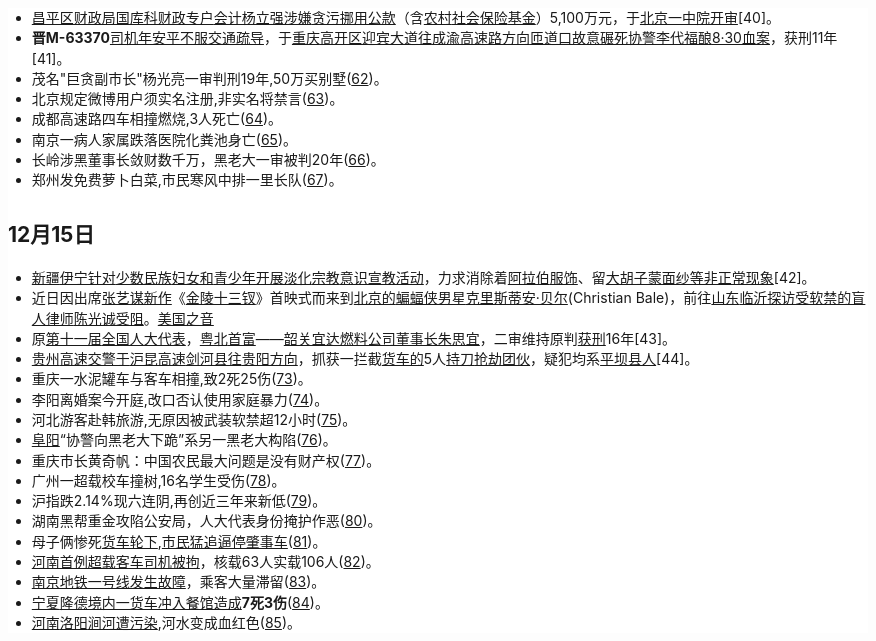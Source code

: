   - [昌平区财政局国库科财政专户](../Page/昌平区.md "wikilink")[会计杨立强涉嫌](https://zh.wikipedia.org/wiki/会计 "wikilink")[贪污挪用公款](../Page/贪污.md "wikilink")（含[农村](https://zh.wikipedia.org/wiki/农村 "wikilink")[社会](../Page/社会保障.md "wikilink")[保险](../Page/社会保险.md "wikilink")[基金](../Page/基金.md "wikilink")）5,100万元，于[北京一中院开审](../Page/北京市.md "wikilink")\[40\]。
  - **晋M-63370**[司机年安平不服交通疏导](https://zh.wikipedia.org/wiki/司机 "wikilink")，于[重庆](../Page/重庆市.md "wikilink")[高开区迎宾大道往](https://zh.wikipedia.org/wiki/重庆高新技术产业开发区 "wikilink")[成渝高速路方向](../Page/成渝高速公路.md "wikilink")[匝道口故意碾死协警李代福酿](../Page/匝道.md "wikilink")[8·30血案](../Page/8月30日.md "wikilink")，获刑11年\[41\]。
  - 茂名"巨贪副市长"杨光亮一审判刑19年,50万买别墅([62](https://web.archive.org/web/20160304201736/http://www.ce.cn/xwzx/shgj/gdxw/201112/16/t20111216_22927362.shtml))。
  - 北京规定微博用户须实名注册,非实名将禁言([63](http://www.ce.cn/xwzx/gnsz/gdxw/201112/16/t20111216_22926579.shtml))。
  - 成都高速路四车相撞燃烧,3人死亡([64](http://news.ifeng.com/photo/hdnews/detail_2011_12/16/11379158_0.shtml))。
  - 南京一病人家属跌落医院化粪池身亡([65](http://www.cqcb.com/cbnews/gngjnews/2011-12-16/499599.html))。
  - 长岭涉黑董事长敛财数千万，黑老大一审被判20年([66](http://news.xwhb.com/news/system/2011/12/16/010225681.shtml))。
  - 郑州发免费萝卜白菜,市民寒风中排一里长队([67](http://www.cnr.cn/newscenter/gnxw/gnjx/201112/t20111216_508936412.shtml))。

## 12月15日

  - [新疆](../Page/新疆维吾尔自治区.md "wikilink")[伊宁针对](../Page/伊宁市.md "wikilink")[少数民族](../Page/少数民族.md "wikilink")[妇女和](https://zh.wikipedia.org/wiki/妇女 "wikilink")[青少年开展淡化](../Page/青少年.md "wikilink")[宗教](../Page/宗教.md "wikilink")[意识宣教活动](../Page/意识.md "wikilink")，力求消除着[阿拉伯](https://zh.wikipedia.org/wiki/阿拉伯 "wikilink")[服饰](../Page/服装.md "wikilink")、留[大胡子蒙面纱等非正常现象](../Page/鬍鬚.md "wikilink")\[42\]。
  - 近日因出席[张艺谋新作](../Page/张艺谋.md "wikilink")《[金陵十三钗](../Page/金陵十三钗.md "wikilink")》首映式而来到[北京的](https://zh.wikipedia.org/wiki/北京 "wikilink")[蝙蝠侠男星](https://zh.wikipedia.org/wiki/蝙蝠侠 "wikilink")[克里斯蒂安·贝尔](https://zh.wikipedia.org/wiki/克里斯蒂安·贝尔 "wikilink")(Christian
    Bale)，前往[山东](https://zh.wikipedia.org/wiki/山东 "wikilink")[临沂探访受软禁的盲人律师](https://zh.wikipedia.org/wiki/临沂 "wikilink")[陈光诚受阻](../Page/陈光诚.md "wikilink")。[美国之音](http://www.voanews.com/chinese/news/20111216-BATMAN-135719148.html)
  - 原[第十一届](../Page/第十一届全国人民代表大会.md "wikilink")[全国人大代表](../Page/全国人民代表大会代表.md "wikilink")，[粤北](https://zh.wikipedia.org/wiki/粤北 "wikilink")[首富](https://zh.wikipedia.org/wiki/富豪 "wikilink")——[韶关宜达燃料公司董事长朱思宜](https://zh.wikipedia.org/wiki/韶关市 "wikilink")，二审维持原判[获刑](../Page/有期徒刑.md "wikilink")16年\[43\]。
  - [贵州](../Page/贵州省.md "wikilink")[高速](../Page/高速公路.md "wikilink")[交警于](../Page/警察.md "wikilink")[沪昆高速](../Page/沪昆高速公路.md "wikilink")[剑河县往](https://zh.wikipedia.org/wiki/剑河县 "wikilink")[贵阳方向](../Page/贵阳市.md "wikilink")，抓获一拦截[货车的](https://zh.wikipedia.org/wiki/货车 "wikilink")5人[持刀](https://zh.wikipedia.org/wiki/刀 "wikilink")[抢劫团伙](../Page/抢劫.md "wikilink")，疑犯均系[平坝县人](https://zh.wikipedia.org/wiki/平坝县 "wikilink")\[44\]。
  - 重庆一水泥罐车与客车相撞,致2死25伤([73](http://www.chinanews.com/sh/2011/12-15/3535932.shtml))。
  - 李阳离婚案今开庭,改口否认使用家庭暴力([74](https://web.archive.org/web/20120114124128/http://news.qianlong.com/28874/2011/12/15/2000@7576294.htm))。
  - 河北游客赴韩旅游,无原因被武装软禁超12小时([75](https://web.archive.org/web/20120107192514/http://news.qianlong.com/28874/2011/12/15/2000@7576260.htm))。
  - [阜阳](https://zh.wikipedia.org/wiki/阜阳 "wikilink")“协警向黑老大下跪”系另一黑老大构陷([76](http://news.ifeng.com/mainland/detail_2011_12/15/11349839_0.shtml))。
  - 重庆市长黄奇帆：中国农民最大问题是没有财产权([77](http://finance.ifeng.com/news/special/2012cjnh/20111215/5276109.shtml))。
  - 广州一超载校车撞树,16名学生受伤([78](http://news.163.com/photoview/00AN0001/19346.html#p=7LBJDB3H00AN0001))。
  - 沪指跌2.14%现六连阴,再创近三年来新低([79](http://money.163.com/11/1215/15/7LASRROG00254IU4.html))。
  - 湖南黑帮重金攻陷公安局，人大代表身份掩护作恶([80](https://web.archive.org/web/20120107160401/http://news.cnwest.com/content/2011-12/15/content_5708806.htm))。
  - 母子俩惨死[货车轮下](https://zh.wikipedia.org/wiki/货车 "wikilink"),[市民猛追逼停肇事车](https://zh.wikipedia.org/wiki/市民 "wikilink")([81](http://sichuan.scol.com.cn/sczh/content/2011-12/15/content_3225418.htm?node=967))。
  - [河南首例超载客车司机被拘](https://zh.wikipedia.org/wiki/河南 "wikilink")，核载63人实载106人([82](https://web.archive.org/web/20150923224353/http://www.ce.cn/xwzx/gnsz/gdxw/201112/15/t20111215_22922133.shtml))。
  - [南京地铁一号线发生故障](https://zh.wikipedia.org/wiki/南京地铁一号线 "wikilink")，乘客大量滞留([83](https://web.archive.org/web/20120203111911/http://www.yangtse.com/system/2011/12/15/012302580.shtml))。
  - [宁夏](https://zh.wikipedia.org/wiki/宁夏 "wikilink")[隆德境内一货车冲入餐馆造成](../Page/隆德.md "wikilink")**7死3伤**([84](http://www.cnr.cn/newscenter/xwtz/201112/t20111215_508929746.shtml))。
  - [河南](https://zh.wikipedia.org/wiki/河南 "wikilink")[洛阳](https://zh.wikipedia.org/wiki/洛阳 "wikilink")[涧河遭污染](https://zh.wikipedia.org/wiki/涧河 "wikilink"),河水变成血红色([85](http://gb.cri.cn/27824/2011/12/15/782s3478493.htm))。